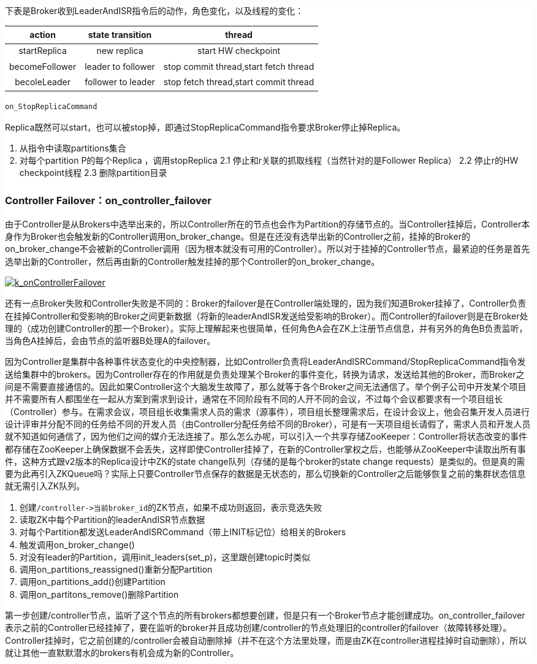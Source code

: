 
下表是Broker收到LeaderAndISR指令后的动作，角色变化，以及线程的变化：

| action | state transition | thread |
| :-: | :-: | :-: |
| startReplica | new replica | start HW checkpoint |
| becomeFollower | leader to follower | stop commit thread,start fetch thread |
| becoleLeader | follower to leader | stop fetch thread,start commit thread |

`on_StopReplicaCommand`

Replica既然可以start，也可以被stop掉，即通过StopReplicaCommand指令要求Broker停止掉Replica。

1. 从指令中读取partitions集合
2. 对每个partition P的每个Replica ，调用stopReplica
    2.1 停止和r关联的抓取线程（当然针对的是Follower Replica）
    2.2 停止r的HW checkpoint线程
    2.3 删除partition目录

### Controller Failover：on_controller_failover

由于Controller是从Brokers中选举出来的，所以Controller所在的节点也会作为Partition的存储节点的。当Controller挂掉后，Controller本身作为Broker也会触发新的Controller调用on_broker_change。但是在还没有选举出新的Controller之前，挂掉的Broker的on_broker_change不会被新的Controller调用（因为根本就没有可用的Controller）。所以对于挂掉的Controller节点，最紧迫的任务是首先选举出新的Controller，然后再由新的Controller触发挂掉的那个Controller的on_broker_change。

[![](http://img.blog.csdn.net/20160313104859597 "k_onControllerFailover")](http://img.blog.csdn.net/20160313104859597 "k_onControllerFailover")

还有一点Broker失败和Controller失败是不同的：Broker的failover是在Controller端处理的，因为我们知道Broker挂掉了，Controller负责在挂掉Controller和受影响的Broker之间更新数据（将新的leaderAndISR发送给受影响的Broker）。而Controller的failover则是在Broker处理的（成功创建Controller的那一个Broker）。实际上理解起来也很简单，任何角色A会在ZK上注册节点信息，并有另外的角色B负责监听，当角色A挂掉后，会由节点的监听器B处理A的failover。

因为Controller是集群中各种事件状态变化的中央控制器，比如Controller负责将LeaderAndISRCommand/StopReplicaCommand指令发送给集群中的brokers。因为Controller存在的作用就是负责处理某个Broker的事件变化，转换为请求，发送给其他的Broker，而Broker之间是不需要直接通信的。因此如果Controller这个大脑发生故障了，那么就等于各个Broker之间无法通信了。举个例子公司中开发某个项目并不需要所有人都围坐在一起从方案到需求到设计，通常在不同阶段有不同的人开不同的会议，不过每个会议都要求有一个项目组长（Controller）参与。在需求会议，项目组长收集需求人员的需求（源事件），项目组长整理需求后，在设计会议上，他会召集开发人员进行设计评审并分配不同的任务给不同的开发人员（由Controller分配任务给不同的Broker），可是有一天项目组长请假了，需求人员和开发人员就不知道如何通信了，因为他们之间的媒介无法连接了。那么怎么办呢，可以引入一个共享存储ZooKeeper：Controller将状态改变的事件都存储在ZooKeeper上确保数据不会丢失，这样即使Controller挂掉了，在新的Controller掌权之后，也能够从ZooKeeper中读取出所有事件，这种方式跟v2版本的Replica设计中ZK的state change队列（存储的是每个broker的state change requests）是类似的。但是真的需要为此再引入ZKQueue吗？实际上只要Controller节点保存的数据是无状态的，那么切换新的Controller之后能够恢复之前的集群状态信息就无需引入ZK队列。

1. 创建`/controller->当前broker_id`的ZK节点，如果不成功则返回，表示竞选失败
2. 读取ZK中每个Partition的leaderAndISR节点数据
3. 对每个Partition都发送LeaderAndISRCommand（带上INIT标记位）给相关的Brokers
4. 触发调用on_broker_change()
5. 对没有leader的Partition，调用init_leaders(set_p)，这里跟创建topic时类似
6. 调用on_partitions_reassigned()重新分配Partition
7. 调用on_partitions_add()创建Partition
8. 调用on_partitons_remove()删除Partition

第一步创建/controller节点，监听了这个节点的所有brokers都想要创建，但是只有一个Broker节点才能创建成功。on_controller_failover表示之前的Controller已经挂掉了，要在监听的broker并且成功创建/controller的节点处理旧的controller的failover（故障转移处理）。Controller挂掉时，它之前创建的/controller会被自动删除掉（并不在这个方法里处理，而是由ZK在controller进程挂掉时自动删除），所以就让其他一直默默潜水的brokers有机会成为新的Controller。
